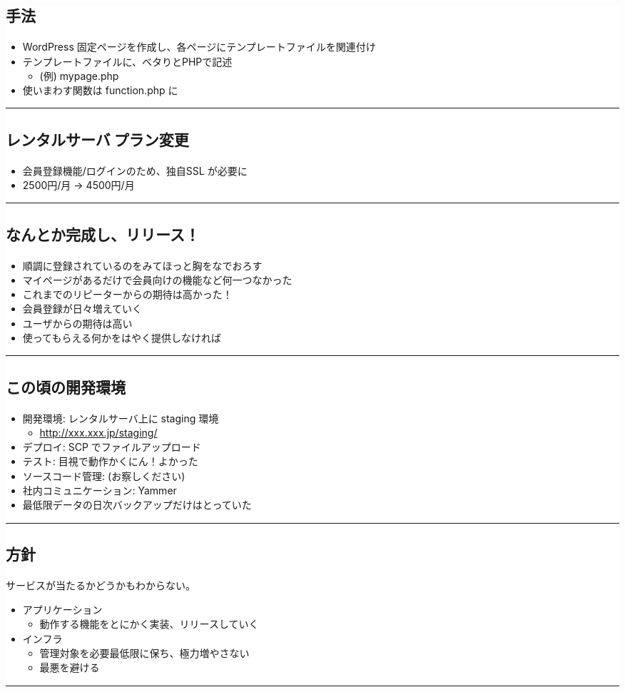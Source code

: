 
## 手法

- WordPress 固定ページを作成し、各ページにテンプレートファイルを関連付け
- テンプレートファイルに、ベタりとPHPで記述
    - (例) mypage.php
- 使いまわす関数は function.php に

---

## レンタルサーバ プラン変更

- 会員登録機能/ログインのため、独自SSL が必要に
- 2500円/月 -> 4500円/月

---

## なんとか完成し、リリース！

- 順調に登録されているのをみてほっと胸をなでおろす
- マイページがあるだけで会員向けの機能など何一つなかった
- これまでのリピーターからの期待は高かった！
- 会員登録が日々増えていく
- ユーザからの期待は高い
- 使ってもらえる何かをはやく提供しなければ

---

## この頃の開発環境

- 開発環境: レンタルサーバ上に staging 環境
    - http://xxx.xxx.jp/staging/
- デプロイ: SCP でファイルアップロード
- テスト: 目視で動作かくにん！よかった
- ソースコード管理: (お察しください)
- 社内コミュニケーション: Yammer
- 最低限データの日次バックアップだけはとっていた

---

## 方針

サービスが当たるかどうかもわからない。

- アプリケーション
    - 動作する機能をとにかく実装、リリースしていく
- インフラ
    - 管理対象を必要最低限に保ち、極力増やさない
    - 最悪を避ける

---

